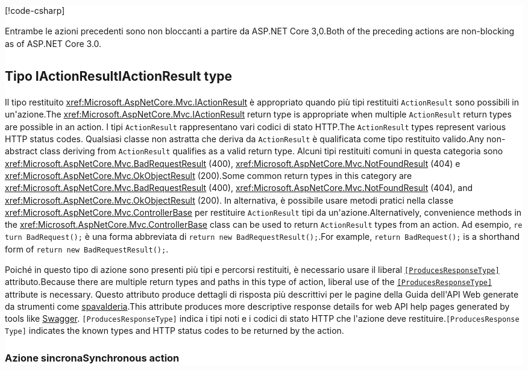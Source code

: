 [!code-csharp[](../web-api/action-return-types/samples/3x/WebApiSample.Api.30/Controllers/ProductsController.cs?name=snippet_GetOnSaleProductsAsync)]

<span data-ttu-id="9e0e4-136">Entrambe le azioni precedenti sono non bloccanti a partire da ASP.NET Core 3,0.</span><span class="sxs-lookup"><span data-stu-id="9e0e4-136">Both of the preceding actions are non-blocking as of ASP.NET Core 3.0.</span></span>

## <a name="iactionresult-type"></a><span data-ttu-id="9e0e4-137">Tipo IActionResult</span><span class="sxs-lookup"><span data-stu-id="9e0e4-137">IActionResult type</span></span>

<span data-ttu-id="9e0e4-138">Il tipo restituito <xref:Microsoft.AspNetCore.Mvc.IActionResult> è appropriato quando più tipi restituiti `ActionResult` sono possibili in un'azione.</span><span class="sxs-lookup"><span data-stu-id="9e0e4-138">The <xref:Microsoft.AspNetCore.Mvc.IActionResult> return type is appropriate when multiple `ActionResult` return types are possible in an action.</span></span> <span data-ttu-id="9e0e4-139">I tipi `ActionResult` rappresentano vari codici di stato HTTP.</span><span class="sxs-lookup"><span data-stu-id="9e0e4-139">The `ActionResult` types represent various HTTP status codes.</span></span> <span data-ttu-id="9e0e4-140">Qualsiasi classe non astratta che deriva da `ActionResult` è qualificata come tipo restituito valido.</span><span class="sxs-lookup"><span data-stu-id="9e0e4-140">Any non-abstract class deriving from `ActionResult` qualifies as a valid return type.</span></span> <span data-ttu-id="9e0e4-141">Alcuni tipi restituiti comuni in questa categoria sono <xref:Microsoft.AspNetCore.Mvc.BadRequestResult> (400), <xref:Microsoft.AspNetCore.Mvc.NotFoundResult> (404) e <xref:Microsoft.AspNetCore.Mvc.OkObjectResult> (200).</span><span class="sxs-lookup"><span data-stu-id="9e0e4-141">Some common return types in this category are <xref:Microsoft.AspNetCore.Mvc.BadRequestResult> (400), <xref:Microsoft.AspNetCore.Mvc.NotFoundResult> (404), and <xref:Microsoft.AspNetCore.Mvc.OkObjectResult> (200).</span></span> <span data-ttu-id="9e0e4-142">In alternativa, è possibile usare metodi pratici nella classe <xref:Microsoft.AspNetCore.Mvc.ControllerBase> per restituire `ActionResult` tipi da un'azione.</span><span class="sxs-lookup"><span data-stu-id="9e0e4-142">Alternatively, convenience methods in the <xref:Microsoft.AspNetCore.Mvc.ControllerBase> class can be used to return `ActionResult` types from an action.</span></span> <span data-ttu-id="9e0e4-143">Ad esempio, `return BadRequest();` è una forma abbreviata di `return new BadRequestResult();`.</span><span class="sxs-lookup"><span data-stu-id="9e0e4-143">For example, `return BadRequest();` is a shorthand form of `return new BadRequestResult();`.</span></span>

<span data-ttu-id="9e0e4-144">Poiché in questo tipo di azione sono presenti più tipi e percorsi restituiti, è necessario usare il liberal [`[ProducesResponseType]`](xref:Microsoft.AspNetCore.Mvc.ProducesResponseTypeAttribute) attributo.</span><span class="sxs-lookup"><span data-stu-id="9e0e4-144">Because there are multiple return types and paths in this type of action, liberal use of the [`[ProducesResponseType]`](xref:Microsoft.AspNetCore.Mvc.ProducesResponseTypeAttribute) attribute is necessary.</span></span> <span data-ttu-id="9e0e4-145">Questo attributo produce dettagli di risposta più descrittivi per le pagine della Guida dell'API Web generate da strumenti come [spavalderia](xref:tutorials/web-api-help-pages-using-swagger).</span><span class="sxs-lookup"><span data-stu-id="9e0e4-145">This attribute produces more descriptive response details for web API help pages generated by tools like [Swagger](xref:tutorials/web-api-help-pages-using-swagger).</span></span> <span data-ttu-id="9e0e4-146">`[ProducesResponseType]` indica i tipi noti e i codici di stato HTTP che l'azione deve restituire.</span><span class="sxs-lookup"><span data-stu-id="9e0e4-146">`[ProducesResponseType]` indicates the known types and HTTP status codes to be returned by the action.</span></span>

### <a name="synchronous-action"></a><span data-ttu-id="9e0e4-147">Azione sincrona</span><span class="sxs-lookup"><span data-stu-id="9e0e4-147">Synchronous action</span></span>
